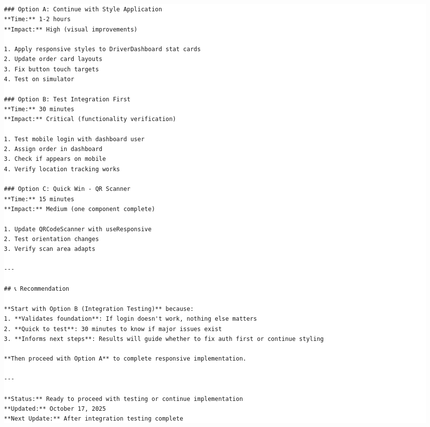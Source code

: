 ```
### Option A: Continue with Style Application
**Time:** 1-2 hours  
**Impact:** High (visual improvements)

1. Apply responsive styles to DriverDashboard stat cards
2. Update order card layouts
3. Fix button touch targets
4. Test on simulator

### Option B: Test Integration First
**Time:** 30 minutes  
**Impact:** Critical (functionality verification)

1. Test mobile login with dashboard user
2. Assign order in dashboard
3. Check if appears on mobile
4. Verify location tracking works

### Option C: Quick Win - QR Scanner
**Time:** 15 minutes  
**Impact:** Medium (one component complete)

1. Update QRCodeScanner with useResponsive
2. Test orientation changes
3. Verify scan area adapts

---

## 📞 Recommendation

**Start with Option B (Integration Testing)** because:
1. **Validates foundation**: If login doesn't work, nothing else matters
2. **Quick to test**: 30 minutes to know if major issues exist
3. **Informs next steps**: Results will guide whether to fix auth first or continue styling

**Then proceed with Option A** to complete responsive implementation.

---

**Status:** Ready to proceed with testing or continue implementation  
**Updated:** October 17, 2025  
**Next Update:** After integration testing complete
